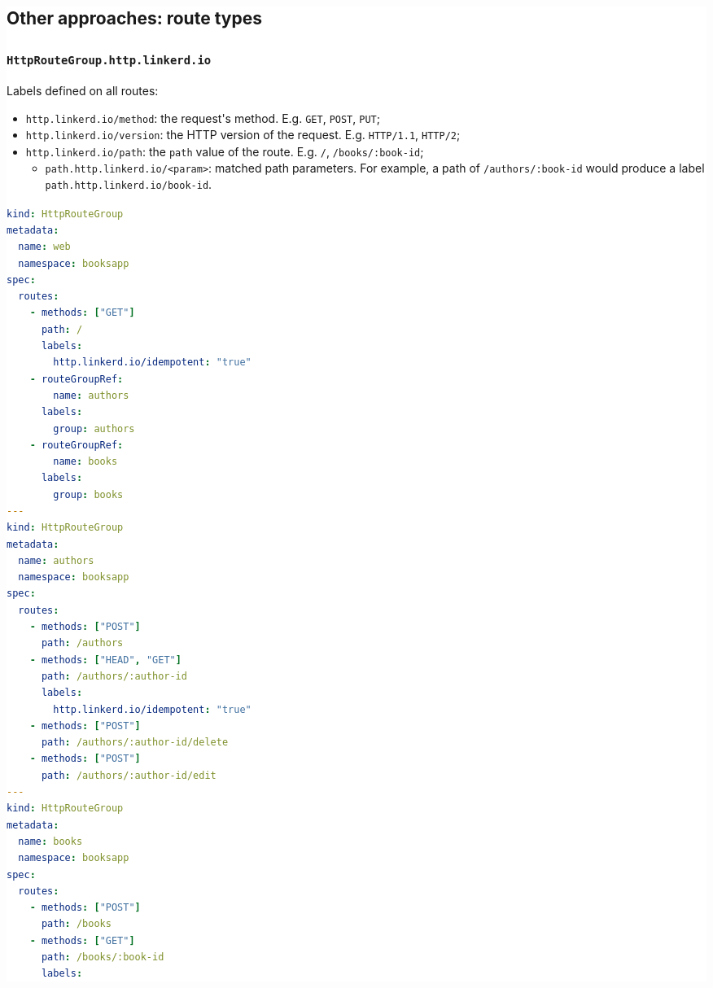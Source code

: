
## Other approaches: route types

### `HttpRouteGroup.http.linkerd.io`

Labels defined on all routes:

* `http.linkerd.io/method`: the request's method. E.g. `GET`, `POST`, `PUT`;
* `http.linkerd.io/version`: the HTTP version of the request. E.g. `HTTP/1.1`,
  `HTTP/2`;
* `http.linkerd.io/path`: the `path` value of the route. E.g. `/`,
  `/books/:book-id`;
  * `path.http.linkerd.io/<param>`: matched path parameters. For example, a
    path of `/authors/:book-id` would produce a label
    `path.http.linkerd.io/book-id`.

```yaml
kind: HttpRouteGroup
metadata:
  name: web
  namespace: booksapp
spec:
  routes:
    - methods: ["GET"]
      path: /
      labels:
        http.linkerd.io/idempotent: "true"
    - routeGroupRef:
        name: authors
      labels:
        group: authors
    - routeGroupRef:
        name: books
      labels:
        group: books
---
kind: HttpRouteGroup
metadata:
  name: authors
  namespace: booksapp
spec:
  routes:
    - methods: ["POST"]
      path: /authors
    - methods: ["HEAD", "GET"]
      path: /authors/:author-id
      labels:
        http.linkerd.io/idempotent: "true"
    - methods: ["POST"]
      path: /authors/:author-id/delete
    - methods: ["POST"]
      path: /authors/:author-id/edit
---
kind: HttpRouteGroup
metadata:
  name: books
  namespace: booksapp
spec:
  routes:
    - methods: ["POST"]
      path: /books
    - methods: ["GET"]
      path: /books/:book-id
      labels:
```

[gwapi]: https://gateway-api.sigs.k8s.io/v1alpha2/references/spec/
[^1]: This behavior has been changed in Linkerd 2.12.  Ingress mode will permit
[gojshr]: https://github.com/julienschmidt/httprouter
[redos]: https://owasp.org/www-community/attacks/Regular_expression_Denial_of_Service_-_ReDoS